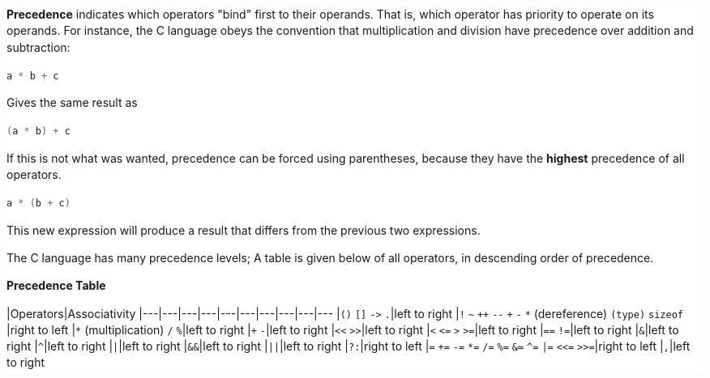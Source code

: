 **Precedence** indicates which operators "bind" first to their operands. That is, which operator has priority to operate on its operands. For instance, the C language obeys the convention that multiplication and division have precedence over addition and subtraction:

```c
a * b + c

```

Gives the same result as

```c
(a * b) + c

```

If this is not what was wanted, precedence can be forced using parentheses, because they have the **highest** precedence of all operators.

```c
a * (b + c)

```

This new expression will produce a result that differs from the previous two expressions.

The C language has many precedence levels; A table is given below of all operators, in descending order of precedence.

**Precedence Table**

|Operators|Associativity
|---|---|---|---|---|---|---|---|---|---
|`()` `[]` `->` `.`|left to right
|`!` `~` `++` `--` `+` `-` `*` (dereference) `(type)` `sizeof`|right to left
|`*` (multiplication) `/` `%`|left to right
|`+` `-`|left to right
|`<<` `>>`|left to right
|`<` `<=` `>` `>=`|left to right
|`==` `!=`|left to right
|`&`|left to right
|`^`|left to right
|`|`|left to right
|`&&`|left to right
|`||`|left to right
|`?:`|right to left
|`=` `+=` `-=` `*=` `/=` `%=` `&=` `^=` `|=` `<<=` `>>=`|right to left
|`,`|left to right
